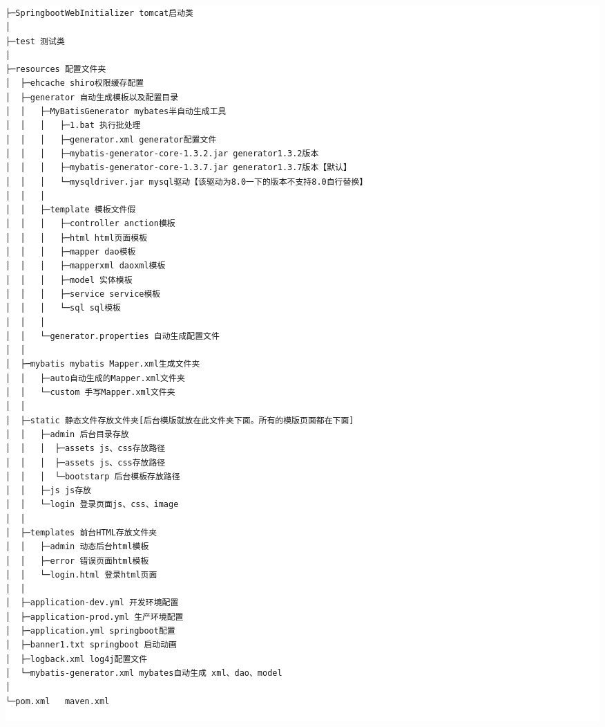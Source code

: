 ```
├─SpringbootWebInitializer tomcat启动类
│
├─test 测试类
│
├─resources 配置文件夹
│  ├─ehcache shiro权限缓存配置
│  ├─generator 自动生成模板以及配置目录
│  │   ├─MyBatisGenerator mybates半自动生成工具
│  │   │   ├─1.bat 执行批处理
│  │   │   ├─generator.xml generator配置文件
│  │   │   ├─mybatis-generator-core-1.3.2.jar generator1.3.2版本
│  │   │   ├─mybatis-generator-core-1.3.7.jar generator1.3.7版本【默认】
│  │   │   └─mysqldriver.jar mysql驱动【该驱动为8.0一下的版本不支持8.0自行替换】
│  │   │
│  │   ├─template 模板文件假
│  │   │   ├─controller anction模板
│  │   │   ├─html html页面模板
│  │   │   ├─mapper dao模板
│  │   │   ├─mapperxml daoxml模板
│  │   │   ├─model 实体模板
│  │   │   ├─service service模板
│  │   │   └─sql sql模板
│  │   │
│  │   └─generator.properties 自动生成配置文件
│  │
│  ├─mybatis mybatis Mapper.xml生成文件夹
│  │   ├─auto自动生成的Mapper.xml文件夹
│  │   └─custom 手写Mapper.xml文件夹
│  │
│  ├─static 静态文件存放文件夹[后台模版就放在此文件夹下面。所有的模版页面都在下面]
│  │   ├─admin 后台目录存放
│  │   │  ├─assets js、css存放路径
│  │   │  ├─assets js、css存放路径
│  │   │  └─bootstarp 后台模板存放路径
│  │   ├─js js存放
│  │   └─login 登录页面js、css、image
│  │
│  ├─templates 前台HTML存放文件夹
│  │   ├─admin 动态后台html模板
│  │   ├─error 错误页面html模板
│  │   └─login.html 登录html页面
│  │
│  ├─application-dev.yml 开发环境配置
│  ├─application-prod.yml 生产环境配置
│  ├─application.yml springboot配置
│  ├─banner1.txt springboot 启动动画
│  ├─logback.xml log4j配置文件
│  └─mybatis-generator.xml mybates自动生成 xml、dao、model
│  
└─pom.xml   maven.xml


```

